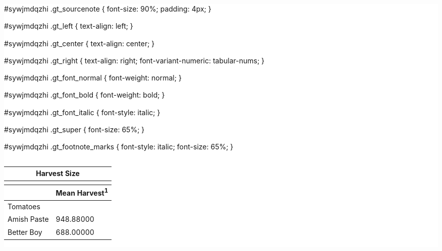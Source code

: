 #sywjmdqzhi .gt_sourcenote {
  font-size: 90%;
  padding: 4px;
}

#sywjmdqzhi .gt_left {
  text-align: left;
}

#sywjmdqzhi .gt_center {
  text-align: center;
}

#sywjmdqzhi .gt_right {
  text-align: right;
  font-variant-numeric: tabular-nums;
}

#sywjmdqzhi .gt_font_normal {
  font-weight: normal;
}

#sywjmdqzhi .gt_font_bold {
  font-weight: bold;
}

#sywjmdqzhi .gt_font_italic {
  font-style: italic;
}

#sywjmdqzhi .gt_super {
  font-size: 65%;
}

#sywjmdqzhi .gt_footnote_marks {
  font-style: italic;
  font-size: 65%;
}
</style>
<div id="sywjmdqzhi" style="overflow-x:auto;overflow-y:auto;width:auto;height:auto;"><table class="gt_table">
  <thead class="gt_header">
    <tr>
      <th colspan="2" class="gt_heading gt_title gt_font_normal" style>Harvest Size</th>
    </tr>
    <tr>
      <th colspan="2" class="gt_heading gt_subtitle gt_font_normal gt_bottom_border" style></th>
    </tr>
  </thead>
  <thead class="gt_col_headings">
    <tr>
      <th class="gt_col_heading gt_columns_bottom_border gt_left" rowspan="1" colspan="1"></th>
      <th class="gt_col_heading gt_columns_bottom_border gt_right" rowspan="1" colspan="1">Mean Harvest<sup class="gt_footnote_marks">1</sup></th>
    </tr>
  </thead>
  <tbody class="gt_table_body">
    <tr class="gt_group_heading_row">
      <td colspan="2" class="gt_group_heading">Tomatoes</td>
    </tr>
    <tr>
      <td class="gt_row gt_left gt_stub">Amish Paste</td>
      <td class="gt_row gt_right">948.88000</td>
    </tr>
    <tr>
      <td class="gt_row gt_left gt_stub">Better Boy</td>
      <td class="gt_row gt_right">688.00000</td>